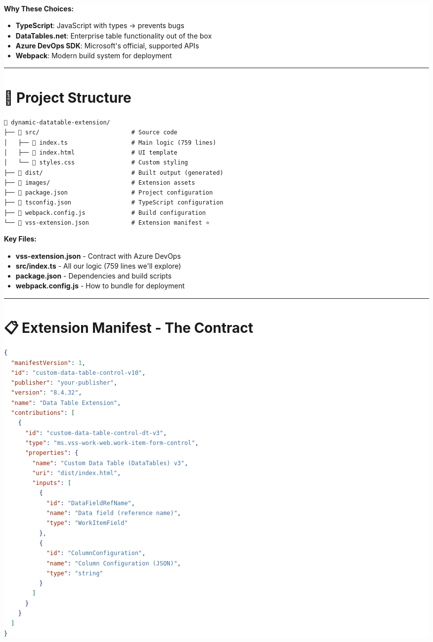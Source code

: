 **Why These Choices:**
- **TypeScript**: JavaScript with types → prevents bugs
- **DataTables.net**: Enterprise table functionality out of the box
- **Azure DevOps SDK**: Microsoft's official, supported APIs
- **Webpack**: Modern build system for deployment

---

# 📁 Project Structure

```
📁 dynamic-datatable-extension/
├── 📁 src/                          # Source code
│   ├── 📄 index.ts                  # Main logic (759 lines)
│   ├── 📄 index.html                # UI template
│   └── 📄 styles.css                # Custom styling
├── 📁 dist/                         # Built output (generated)
├── 📁 images/                       # Extension assets
├── 📄 package.json                  # Project configuration
├── 📄 tsconfig.json                 # TypeScript configuration
├── 📄 webpack.config.js             # Build configuration
└── 📄 vss-extension.json            # Extension manifest ⭐
```

**Key Files:**
- **vss-extension.json** - Contract with Azure DevOps
- **src/index.ts** - All our logic (759 lines we'll explore)
- **package.json** - Dependencies and build scripts
- **webpack.config.js** - How to bundle for deployment

---

# 📋 Extension Manifest - The Contract

```json
{
  "manifestVersion": 1,
  "id": "custom-data-table-control-v10",
  "publisher": "your-publisher",
  "version": "8.4.32",
  "name": "Data Table Extension",
  "contributions": [
    {
      "id": "custom-data-table-control-dt-v3",
      "type": "ms.vss-work-web.work-item-form-control",
      "properties": {
        "name": "Custom Data Table (DataTables) v3",
        "uri": "dist/index.html",
        "inputs": [
          {
            "id": "DataFieldRefName",
            "name": "Data field (reference name)",
            "type": "WorkItemField"
          },
          {
            "id": "ColumnConfiguration", 
            "name": "Column Configuration (JSON)",
            "type": "string"
          }
        ]
      }
    }
  ]
}
```